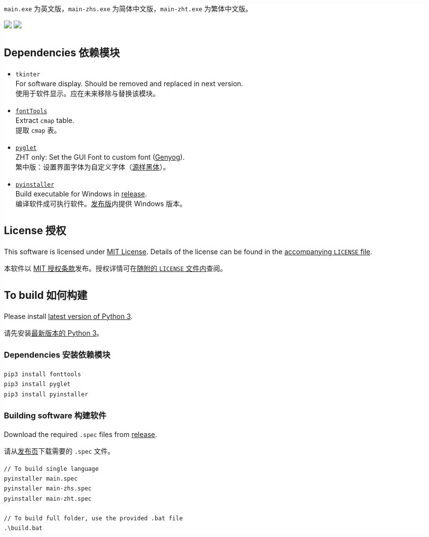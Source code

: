 `main.exe` 为英文版，`main-zhs.exe` 为简体中文版，`main-zht.exe` 为繁体中文版。

<img src="https://raw.githubusercontent.com/NightFurySL2001/CJK-character-count/master/resource/jf-openhuninn-1.1.ttf-sample-en.png" height="400" >

<img src="https://raw.githubusercontent.com/NightFurySL2001/CJK-character-count/master/resource/jf-openhuninn-1.1.ttf-sample-zh.png" width="500" >

## Dependencies 依赖模块

* `tkinter`  
  For software display. Should be removed and replaced in next version.  
  使用于软件显示。应在未来移除与替换该模块。

* [`fontTools`](https://github.com/fonttools/fonttools)  
  Extract `cmap` table.  
  提取 `cmap` 表。

* [`pyglet`](http://pyglet.org/)  
  ZHT only: Set the GUI Font to custom font ([Genyog](https://github.com/buttaiwan/genyog-font)).  
  繁中版：设置界面字体为自定义字体（[源样黑体](https://github.com/buttaiwan/genyog-font)）。

* [`pyinstaller`](https://github.com/pyinstaller/pyinstaller)  
  Build executable for Windows in [release](https://github.com/NightFurySL2001/CJK-character-count/releases/latest).  
  编译软件成可执行软件。[发布版](https://github.com/NightFurySL2001/CJK-character-count/releases/latest)内提供 Windows 版本。
  
##  License 授权

This software is licensed under [MIT License](https://opensource.org/licenses/MIT). Details of the license can be found in the [accompanying `LICENSE` file](LICENSE).

本软件以 [MIT 授权条款](https://opensource.org/licenses/MIT)发布。授权详情可在[随附的 `LICENSE` 文件内](LICENSE)查阅。

## To build 如何构建

Please install [latest version of Python 3](https://www.python.org/downloads/).

请先安装[最新版本的 Python 3](https://www.python.org/downloads/)。

### Dependencies 安装依赖模块
```
pip3 install fonttools
pip3 install pyglet
pip3 install pyinstaller
```

### Building software 构建软件

Download the required `.spec` files from [release](https://github.com/NightFurySL2001/CJK-character-count/releases/latest).

请从[发布页](https://github.com/NightFurySL2001/CJK-character-count/releases/latest)下载需要的 `.spec` 文件。
```
// To build single language
pyinstaller main.spec
pyinstaller main-zhs.spec
pyinstaller main-zht.spec

// To build full folder, use the provided .bat file
.\build.bat
```
